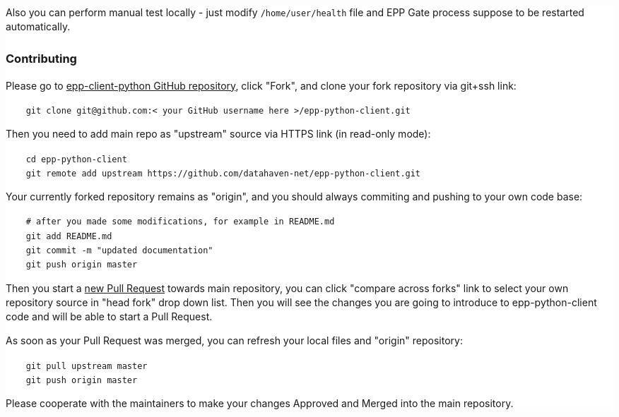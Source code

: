 Also you can perform manual test locally - just modify `/home/user/health` file and EPP Gate process suppose to be restarted automatically.



### Contributing

Please go to [epp-client-python GitHub repository](https://github.com/datahaven-net/epp-python-client), click "Fork", and clone your fork repository via git+ssh link:

        git clone git@github.com:< your GitHub username here >/epp-python-client.git


Then you need to add main repo as "upstream" source via HTTPS link (in read-only mode):

        cd epp-python-client
        git remote add upstream https://github.com/datahaven-net/epp-python-client.git


Your currently forked repository remains as "origin", and you should always commiting and pushing to your own code base:

        # after you made some modifications, for example in README.md
        git add README.md
        git commit -m "updated documentation"
        git push origin master


Then you start a [new Pull Request](https://github.com/datahaven-net/epp-python-client/compare) towards main repository, you can click "compare across forks" link to select your own repository source in "head fork" drop down list. Then you will see the changes you are going to introduce to epp-python-client code and will be able to start a Pull Request.

As soon as your Pull Request was merged, you can refresh your local files and "origin" repository:

        git pull upstream master
        git push origin master


Please cooperate with the maintainers to make your changes Approved and Merged into the main repository.
